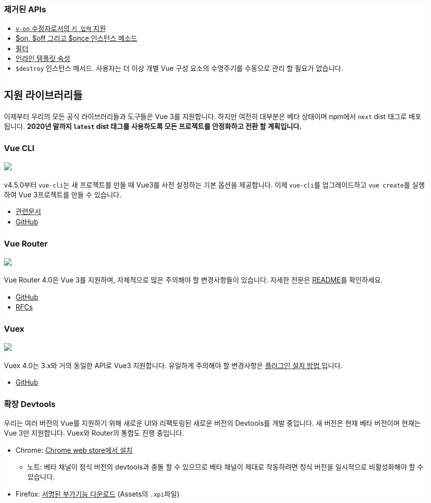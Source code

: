 ### 제거된 APIs

- [`v-on` 수정자로서의 `키 입력` 지원](/guide/migration/keycode-modifiers.html)
- [$on, $off 그리고 $once 인스턴스 메소드](/guide/migration/events-api.html)
- [필터](/guide/migration/filters.html)
- [인라인 템플릿 속성](/guide/migration/inline-template-attribute.html)
- `$destroy` 인스턴스 메서드. 사용자는 더 이상 개별 Vue 구성 요소의 수명주기를 수동으로 관리 할 필요가 없습니다.

## 지원 라이브러리들

이제부터 우리의 모든 공식 라이브러리들과 도구들은 Vue 3를 지원합니다. 하지만 여전히 대부분은 베타 상태이며 npm에서 `next` dist 태그로 배포 됩니다. **2020년 말까지 `latest` dist 태그를 사용하도록 모든 프로젝트를 안정화하고 전환 할 계획입니다.**

### Vue CLI

<a href="https://www.npmjs.com/package/@vue/cli" target="_blank" noopener="" noreferrer=""></a><img src="https://img.shields.io/npm/v/@vue/cli">

v4.5.0부터 `vue-cli`는 새 프로젝트를 만들 때 Vue3를 사전 설정하는 기본 옵션을 제공합니다. 이제 `vue-cli`를 업그레이드하고 <code>vue create</code>를 실행하여 Vue 3프로젝트를 만들 수 있습니다.

- <a class="" href="https://cli.vuejs.org/">관련문서</a>
- [GitHub](https://github.com/vuejs/vue-cli)

### Vue Router

<a href="https://www.npmjs.com/package/vue-router/v/next" target="_blank" noopener="" noreferrer=""></a><img src="https://img.shields.io/npm/v/vue-router/next.svg">

Vue Router 4.0은 Vue 3를 지원하며, 자체적으로 많은 주의해야 할 변경사항들이 있습니다. 자세한 전문은 [README](https://github.com/vuejs/vue-router-next#vue-router-next-)를 확인하세요.

- [GitHub](https://github.com/vuejs/vue-router-next)
- [RFCs](https://github.com/vuejs/rfcs/pulls?q=is%3Apr+is%3Amerged+label%3Arouter)

### Vuex

<a href="https://www.npmjs.com/package/vuex/v/next" target="_blank" noopener="" noreferrer=""></a><img src="https://img.shields.io/npm/v/vuex/next.svg">

Vuex 4.0는 3.x와 거의 동일한 API로 Vue3 지원합니다. 유일하게 주의해야 할 변경사항은 [ 플러그인 설치 방법 ](https://github.com/vuejs/vuex/tree/4.0#breaking-changes)입니다.

- [GitHub](https://github.com/vuejs/vuex/tree/4.0)

### 확장 Devtools

우리는 여러 버전의 Vue를 지원하기 위해 새로운 UI와 리팩토링된 새로운 버전의 Devtools를 개발 중입니다. 새 버전은 현재 베타 버전이며 현재는 Vue 3만 지원합니다. Vuex와 Router의 통합도 진행 중입니다.

- Chrome: [Chrome web store에서 설치](https://chrome.google.com/webstore/detail/vuejs-devtools/ljjemllljcmogpfapbkkighbhhppjdbg?hl=en)

    - 노트: 베타 채널이 정식 버전의 devtools과 충돌 할 수 있으므로 베타 채널이 제대로 작동하려면 정식 버전을 일시적으로 비활성화해야 할 수 있습니다.

- Firefox: [서명된 부가기능 다운로드](https://github.com/vuejs/vue-devtools/releases/tag/v6.0.0-beta.2) (Assets의 `.xpi`파일)
